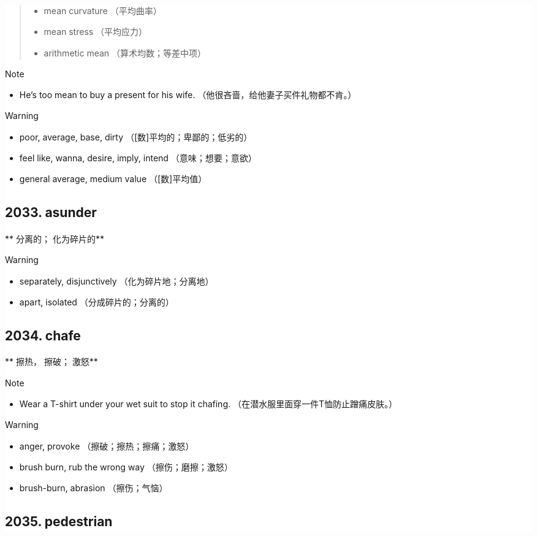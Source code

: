 >
> - mean curvature （平均曲率）
>
> - mean stress （平均应力）
>
> - arithmetic mean （算术均数；等差中项）
>

> [!NOTE]
>
> - He’s too mean to buy a present for his wife. （他很吝啬，给他妻子买件礼物都不肯。）
>

> [!WARNING]
>
> - poor, average, base, dirty （[数]平均的；卑鄙的；低劣的）
>
> - feel like, wanna, desire, imply, intend （意味；想要；意欲）
>
> - general average, medium value （[数]平均值）
>

## 2033. asunder

** 分离的； 化为碎片的**

> [!WARNING]
>
> - separately, disjunctively （化为碎片地；分离地）
>
> - apart, isolated （分成碎片的；分离的）
>

## 2034. chafe

** 擦热， 擦破； 激怒**

> [!NOTE]
>
> - Wear a T-shirt under your wet suit to stop it chafing. （在潜水服里面穿一件T恤防止蹭痛皮肤。）
>

> [!WARNING]
>
> - anger, provoke （擦破；擦热；擦痛；激怒）
>
> - brush burn, rub the wrong way （擦伤；磨擦；激怒）
>
> - brush-burn, abrasion （擦伤；气恼）
>

## 2035. pedestrian
